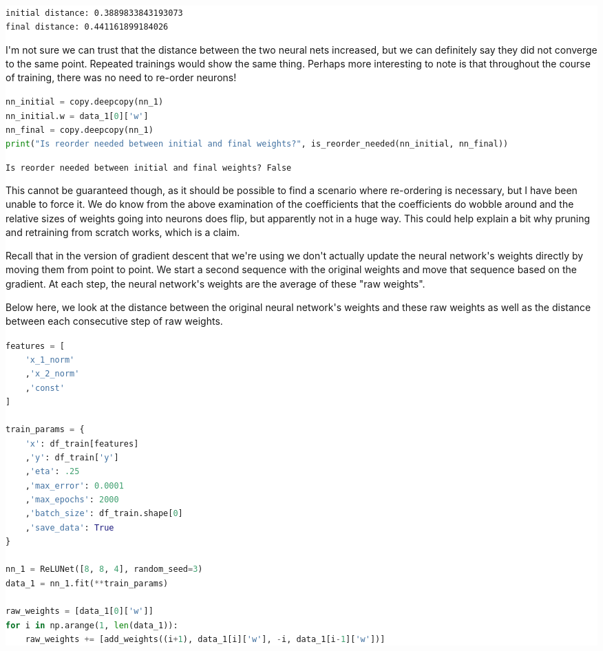     initial distance: 0.3889833843193073
    final distance: 0.441161899184026


I'm not sure we can trust that the distance between the two neural nets 
increased, but we can definitely say they did not converge to the
same point. Repeated trainings would show the same thing. Perhaps more
interesting to note is that throughout the course of training, there was
no need to re-order neurons!

```python
nn_initial = copy.deepcopy(nn_1)
nn_initial.w = data_1[0]['w']
nn_final = copy.deepcopy(nn_1)
print("Is reorder needed between initial and final weights?", is_reorder_needed(nn_initial, nn_final))
```

    Is reorder needed between initial and final weights? False


This cannot be guaranteed though, as it should be possible to find a scenario where
re-ordering is necessary, but I have been unable to force it. We do know from the above
examination of the coefficients that the coefficients do wobble around and the relative
sizes of weights going into neurons does flip, but apparently not in a huge way.
This could help explain a bit why pruning and retraining from scratch works, which is
a claim.

Recall that in the version of gradient descent that we're using we don't actually
update the neural network's weights directly by moving them from point to point.
We start a second sequence with the original weights and move that sequence based on 
the gradient. At each step, the neural network's weights are the average of these
"raw weights".

Below here, we look at the distance between the original neural network's weights
and these raw weights as well as the distance between each consecutive step of
raw weights.

```python
features = [
    'x_1_norm'
    ,'x_2_norm'
    ,'const'
]

train_params = {
    'x': df_train[features]
    ,'y': df_train['y']
    ,'eta': .25
    ,'max_error': 0.0001
    ,'max_epochs': 2000
    ,'batch_size': df_train.shape[0]
    ,'save_data': True
}

nn_1 = ReLUNet([8, 8, 4], random_seed=3)
data_1 = nn_1.fit(**train_params)

raw_weights = [data_1[0]['w']]
for i in np.arange(1, len(data_1)):
    raw_weights += [add_weights((i+1), data_1[i]['w'], -i, data_1[i-1]['w'])]
```
